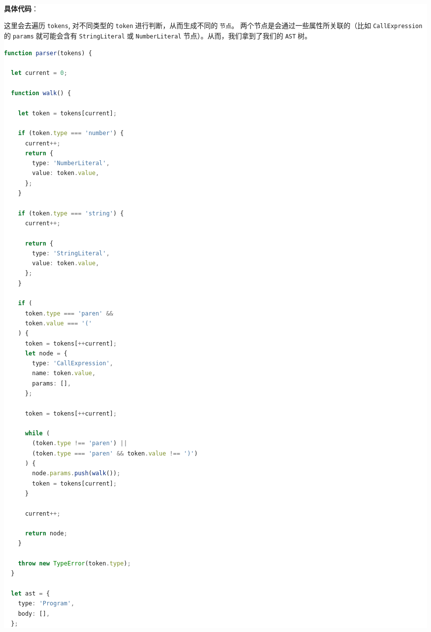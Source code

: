 **具体代码**：

这里会去遍历 `tokens`, 对不同类型的 `token` 进行判断，从而生成不同的 `节点`。 两个节点是会通过一些属性所关联的（比如 `CallExpression` 的 `params` 就可能会含有 `StringLiteral` 或 `NumberLiteral` 节点）。从而，我们拿到了我们的 `AST` 树。


```ts
function parser(tokens) {

  let current = 0;

  function walk() {

    let token = tokens[current];

    if (token.type === 'number') {
      current++;
      return {
        type: 'NumberLiteral',
        value: token.value,
      };
    }

    if (token.type === 'string') {
      current++;

      return {
        type: 'StringLiteral',
        value: token.value,
      };
    }

    if (
      token.type === 'paren' &&
      token.value === '('
    ) {
      token = tokens[++current];
      let node = {
        type: 'CallExpression',
        name: token.value,
        params: [],
      };

      token = tokens[++current];

      while (
        (token.type !== 'paren') ||
        (token.type === 'paren' && token.value !== ')')
      ) {
        node.params.push(walk());
        token = tokens[current];
      }

      current++;

      return node;
    }

    throw new TypeError(token.type);
  }

  let ast = {
    type: 'Program',
    body: [],
  };
```